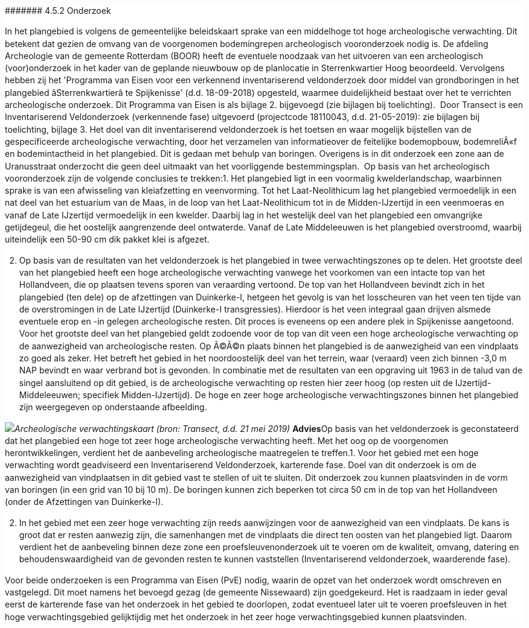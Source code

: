 ####### 4\.5\.2 Onderzoek

In het plangebied is volgens de gemeentelijke beleidskaart sprake van een middelhoge tot hoge archeologische verwachting. Dit betekent dat gezien de omvang van de voorgenomen bodemingrepen archeologisch vooronderzoek nodig is. De afdeling Archeologie van de gemeente Rotterdam (BOOR) heeft de eventuele noodzaak van het uitvoeren van een archeologisch (voor)onderzoek in het kader van de geplande nieuwbouw op de planlocatie in Sterrenkwartier Hoog beoordeeld. Vervolgens hebben zij het 'Programma van Eisen voor een verkennend inventariserend veldonderzoek door middel van grondboringen in het plangebied âSterrenkwartierâ te Spijkenisse' (d.d. 18\-09\-2018\) opgesteld, waarmee duidelijkheid bestaat over het te verrichten archeologische onderzoek. Dit Programma van Eisen is als bijlage 2\. bijgevoegd (zie bijlagen bij toelichting).  Door Transect is een Inventariserend Veldonderzoek (verkennende fase) uitgevoerd (projectcode 18110043, d.d. 21\-05\-2019\): zie bijlagen bij toelichting, bijlage 3\. Het doel van dit inventariserend veldonderzoek is het toetsen en waar mogelijk bijstellen van de gespecificeerde archeologische verwachting, door het verzamelen van informatieover de feitelijke bodemopbouw, bodemreliÃ«f en bodemintactheid in het plangebied. Dit is gedaan met behulp van boringen. Overigens is in dit onderzoek een zone aan de Uranusstraat onderzocht die geen deel uitmaakt van het voorliggende bestemmingsplan.  Op basis van het archeologisch vooronderzoek zijn de volgende conclusies te trekken:1. Het plangebied ligt in een voormalig kwelderlandschap, waarbinnen sprake is van een afwisseling van kleiafzetting en veenvorming. Tot het Laat\-Neolithicum lag het plangebied vermoedelijk in een nat deel van het estuarium van de Maas, in de loop van het Laat\-Neolithicum tot in de Midden\-IJzertijd in een veenmoeras en vanaf de Late IJzertijd vermoedelijk in een kwelder. Daarbij lag in het westelijk deel van het plangebied een omvangrijke getijdegeul, die het oostelijk aangrenzende deel ontwaterde. Vanaf de Late Middeleeuwen is het plangebied overstroomd, waarbij uiteindelijk een 50\-90 cm dik pakket klei is afgezet.

2. Op basis van de resultaten van het veldonderzoek is het plangebied in twee verwachtingszones op te delen. Het grootste deel van het plangebied heeft een hoge archeologische verwachting vanwege het voorkomen van een intacte top van het Hollandveen, die op plaatsen tevens sporen van veraarding vertoond. De top van het Hollandveen bevindt zich in het plangebied (ten dele) op de afzettingen van Duinkerke\-I, hetgeen het gevolg is van het losscheuren van het veen ten tijde van de overstromingen in de Late IJzertijd (Duinkerke\-I transgressies). Hierdoor is het veen integraal gaan drijven alsmede eventuele erop en \-in gelegen archeologische resten. Dit proces is eveneens op een andere plek in Spijkenisse aangetoond. Voor het grootste deel van het plangebied geldt zodoende voor de top van dit veen een hoge archeologische verwachting op de aanwezigheid van archeologische resten. Op Ã©Ã©n plaats binnen het plangebied is de aanwezigheid van een vindplaats zo goed als zeker. Het betreft het gebied in het noordoostelijk deel van het terrein, waar (veraard) veen zich binnen \-3,0 m NAP bevindt en waar verbrand bot is gevonden. In combinatie met de resultaten van een opgraving uit 1963 in de talud van de singel aansluitend op dit gebied, is de archeologische verwachting op resten hier zeer hoog (op resten uit de IJzertijd\-Middeleeuwen; specifiek Midden\-IJzertijd). De hoge en zeer hoge archeologische verwachtingszones binnen het plangebied zijn weergegeven op onderstaande afbeelding.

![](i_NL.IMRO.1930.BPStellaNova-3001_afbeelding14.jpg)*Archeologische verwachtingskaart (bron: Transect, d.d. 21 mei 2019\)* **Advies**Op basis van het veldonderzoek is geconstateerd dat het plangebied een hoge tot zeer hoge archeologische verwachting heeft. Met het oog op de voorgenomen herontwikkelingen, verdient het de aanbeveling archeologische maatregelen te treffen.1. Voor het gebied met een hoge verwachting wordt geadviseerd een Inventariserend Veldonderzoek, karterende fase. Doel van dit onderzoek is om de aanwezigheid van vindplaatsen in dit gebied vast te stellen of uit te sluiten. Dit onderzoek zou kunnen plaatsvinden in de vorm van boringen (in een grid van 10 bij 10 m). De boringen kunnen zich beperken tot circa 50 cm in de top van het Hollandveen (onder de Afzettingen van Duinkerke\-I).

2. In het gebied met een zeer hoge verwachting zijn reeds aanwijzingen voor de aanwezigheid van een vindplaats. De kans is groot dat er resten aanwezig zijn, die samenhangen met de vindplaats die direct ten oosten van het plangebied ligt. Daarom verdient het de aanbeveling binnen deze zone een proefsleuvenonderzoek uit te voeren om de kwaliteit, omvang, datering en behoudenswaardigheid van de gevonden resten te kunnen vaststellen (Inventariserend veldonderzoek, waarderende fase).

Voor beide onderzoeken is een Programma van Eisen (PvE) nodig, waarin de opzet van het onderzoek wordt omschreven en vastgelegd. Dit moet namens het bevoegd gezag (de gemeente Nissewaard) zijn goedgekeurd. Het is raadzaam in ieder geval eerst de karterende fase van het onderzoek in het gebied te doorlopen, zodat eventueel later uit te voeren proefsleuven in het hoge verwachtingsgebied gelijktijdig met het onderzoek in het zeer hoge verwachtingsgebied kunnen plaatsvinden.
